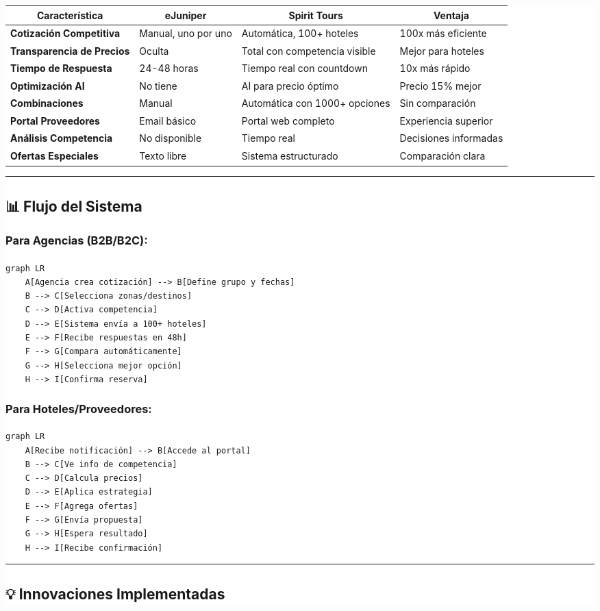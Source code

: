 | Característica | eJuniper | Spirit Tours | Ventaja |
|---------------|----------|--------------|---------|
| **Cotización Competitiva** | Manual, uno por uno | Automática, 100+ hoteles | 100x más eficiente |
| **Transparencia de Precios** | Oculta | Total con competencia visible | Mejor para hoteles |
| **Tiempo de Respuesta** | 24-48 horas | Tiempo real con countdown | 10x más rápido |
| **Optimización AI** | No tiene | AI para precio óptimo | Precio 15% mejor |
| **Combinaciones** | Manual | Automática con 1000+ opciones | Sin comparación |
| **Portal Proveedores** | Email básico | Portal web completo | Experiencia superior |
| **Análisis Competencia** | No disponible | Tiempo real | Decisiones informadas |
| **Ofertas Especiales** | Texto libre | Sistema estructurado | Comparación clara |

---

## 📊 Flujo del Sistema

### Para Agencias (B2B/B2C):

```mermaid
graph LR
    A[Agencia crea cotización] --> B[Define grupo y fechas]
    B --> C[Selecciona zonas/destinos]
    C --> D[Activa competencia]
    D --> E[Sistema envía a 100+ hoteles]
    E --> F[Recibe respuestas en 48h]
    F --> G[Compara automáticamente]
    G --> H[Selecciona mejor opción]
    H --> I[Confirma reserva]
```

### Para Hoteles/Proveedores:

```mermaid
graph LR
    A[Recibe notificación] --> B[Accede al portal]
    B --> C[Ve info de competencia]
    C --> D[Calcula precios]
    D --> E[Aplica estrategia]
    E --> F[Agrega ofertas]
    F --> G[Envía propuesta]
    G --> H[Espera resultado]
    H --> I[Recibe confirmación]
```

---

## 💡 Innovaciones Implementadas
